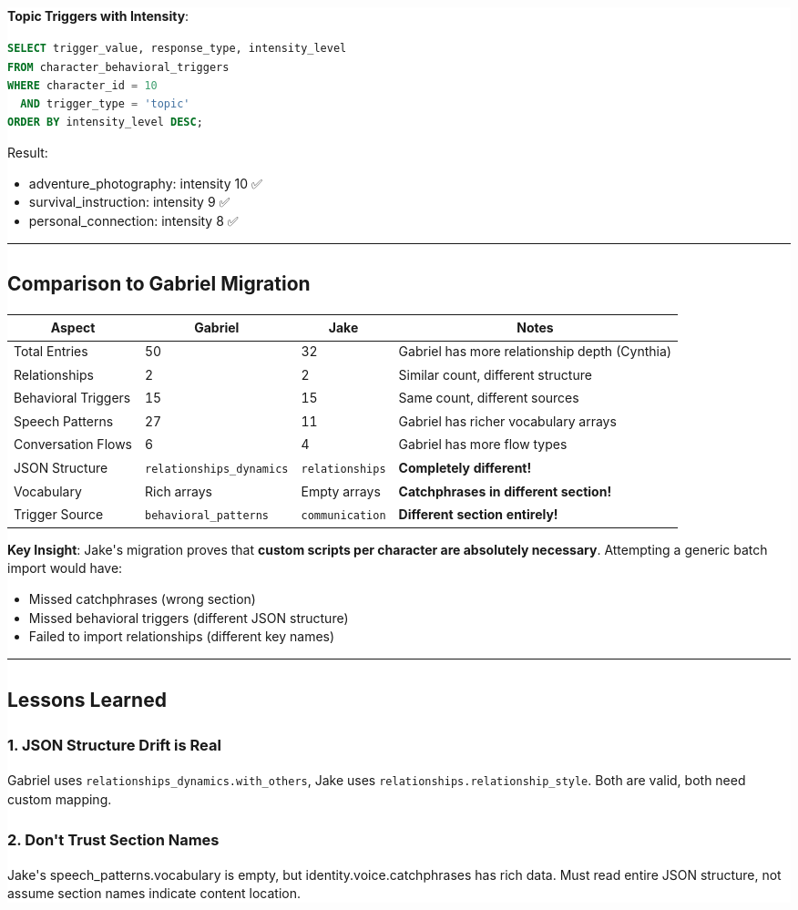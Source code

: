 **Topic Triggers with Intensity**:
```sql
SELECT trigger_value, response_type, intensity_level 
FROM character_behavioral_triggers 
WHERE character_id = 10 
  AND trigger_type = 'topic' 
ORDER BY intensity_level DESC;
```
Result:
- adventure_photography: intensity 10 ✅
- survival_instruction: intensity 9 ✅  
- personal_connection: intensity 8 ✅

---

## Comparison to Gabriel Migration

| Aspect | Gabriel | Jake | Notes |
|--------|---------|------|-------|
| Total Entries | 50 | 32 | Gabriel has more relationship depth (Cynthia) |
| Relationships | 2 | 2 | Similar count, different structure |
| Behavioral Triggers | 15 | 15 | Same count, different sources |
| Speech Patterns | 27 | 11 | Gabriel has richer vocabulary arrays |
| Conversation Flows | 6 | 4 | Gabriel has more flow types |
| JSON Structure | `relationships_dynamics` | `relationships` | **Completely different!** |
| Vocabulary | Rich arrays | Empty arrays | **Catchphrases in different section!** |
| Trigger Source | `behavioral_patterns` | `communication` | **Different section entirely!** |

**Key Insight**: Jake's migration proves that **custom scripts per character are absolutely necessary**. Attempting a generic batch import would have:
- Missed catchphrases (wrong section)
- Missed behavioral triggers (different JSON structure)
- Failed to import relationships (different key names)

---

## Lessons Learned

### 1. **JSON Structure Drift is Real**
Gabriel uses `relationships_dynamics.with_others`, Jake uses `relationships.relationship_style`. Both are valid, both need custom mapping.

### 2. **Don't Trust Section Names**
Jake's speech_patterns.vocabulary is empty, but identity.voice.catchphrases has rich data. Must read entire JSON structure, not assume section names indicate content location.
